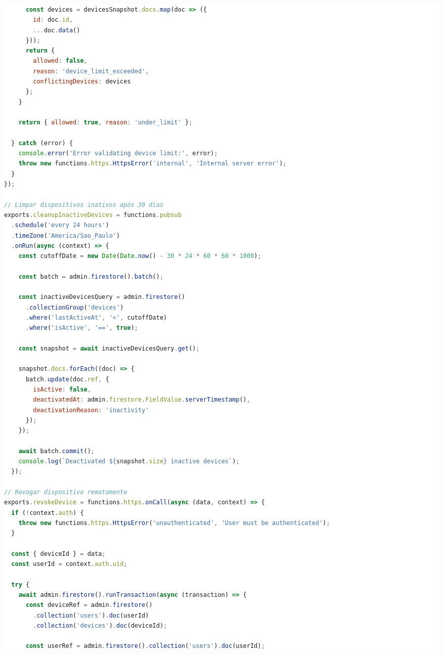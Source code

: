 ```javascript
      const devices = devicesSnapshot.docs.map(doc => ({
        id: doc.id,
        ...doc.data()
      }));
      return { 
        allowed: false, 
        reason: 'device_limit_exceeded',
        conflictingDevices: devices
      };
    }
    
    return { allowed: true, reason: 'under_limit' };
    
  } catch (error) {
    console.error('Error validating device limit:', error);
    throw new functions.https.HttpsError('internal', 'Internal server error');
  }
});

// Limpar dispositivos inativos após 30 dias
exports.cleanupInactiveDevices = functions.pubsub
  .schedule('every 24 hours')
  .timeZone('America/Sao_Paulo')
  .onRun(async (context) => {
    const cutoffDate = new Date(Date.now() - 30 * 24 * 60 * 60 * 1000);
    
    const batch = admin.firestore().batch();
    
    const inactiveDevicesQuery = admin.firestore()
      .collectionGroup('devices')
      .where('lastActiveAt', '<', cutoffDate)
      .where('isActive', '==', true);
      
    const snapshot = await inactiveDevicesQuery.get();
    
    snapshot.docs.forEach((doc) => {
      batch.update(doc.ref, {
        isActive: false,
        deactivatedAt: admin.firestore.FieldValue.serverTimestamp(),
        deactivationReason: 'inactivity'
      });
    });
    
    await batch.commit();
    console.log(`Deactivated ${snapshot.size} inactive devices`);
  });

// Revogar dispositivo remotamente
exports.revokeDevice = functions.https.onCall(async (data, context) => {
  if (!context.auth) {
    throw new functions.https.HttpsError('unauthenticated', 'User must be authenticated');
  }
  
  const { deviceId } = data;
  const userId = context.auth.uid;
  
  try {
    await admin.firestore().runTransaction(async (transaction) => {
      const deviceRef = admin.firestore()
        .collection('users').doc(userId)
        .collection('devices').doc(deviceId);
      
      const userRef = admin.firestore().collection('users').doc(userId);
```